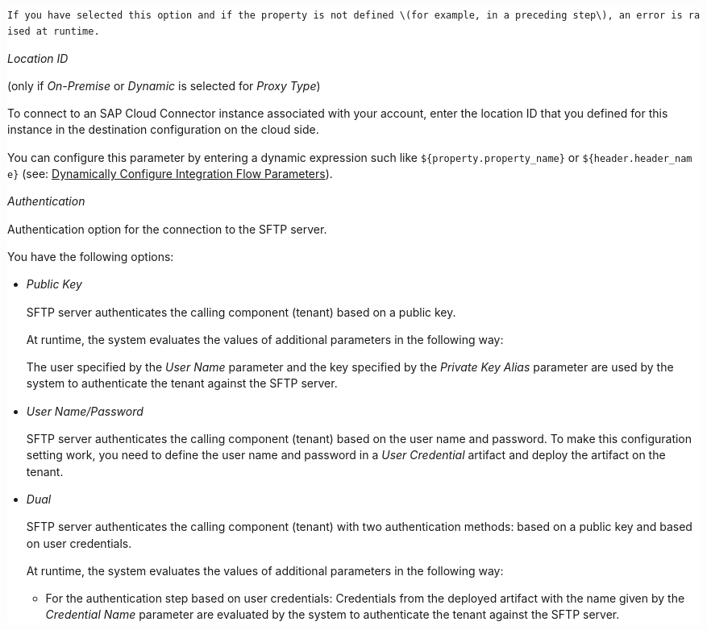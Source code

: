     If you have selected this option and if the property is not defined \(for example, in a preceding step\), an error is raised at runtime.




</td>
</tr>
<tr>
<td valign="top">

*Location ID*

\(only if *On-Premise* or *Dynamic* is selected for *Proxy Type*\)

</td>
<td valign="top">

To connect to an SAP Cloud Connector instance associated with your account, enter the location ID that you defined for this instance in the destination configuration on the cloud side.

You can configure this parameter by entering a dynamic expression such like `${property.property_name}` or `${header.header_name}` \(see: [Dynamically Configure Integration Flow Parameters](dynamically-configure-integration-flow-parameters-fff5b2a.md)\).

</td>
</tr>
<tr>
<td valign="top">

*Authentication* 

</td>
<td valign="top">

Authentication option for the connection to the SFTP server.

You have the following options:

-   *Public Key*

    SFTP server authenticates the calling component \(tenant\) based on a public key.

    At runtime, the system evaluates the values of additional parameters in the following way:

    The user specified by the *User Name* parameter and the key specified by the *Private Key Alias* parameter are used by the system to authenticate the tenant against the SFTP server.

-   *User Name/Password*

    SFTP server authenticates the calling component \(tenant\) based on the user name and password. To make this configuration setting work, you need to define the user name and password in a *User Credential* artifact and deploy the artifact on the tenant.

-   *Dual*

    SFTP server authenticates the calling component \(tenant\) with two authentication methods: based on a public key and based on user credentials.

    At runtime, the system evaluates the values of additional parameters in the following way:

    -   For the authentication step based on user credentials: Credentials from the deployed artifact with the name given by the *Credential Name* parameter are evaluated by the system to authenticate the tenant against the SFTP server.

